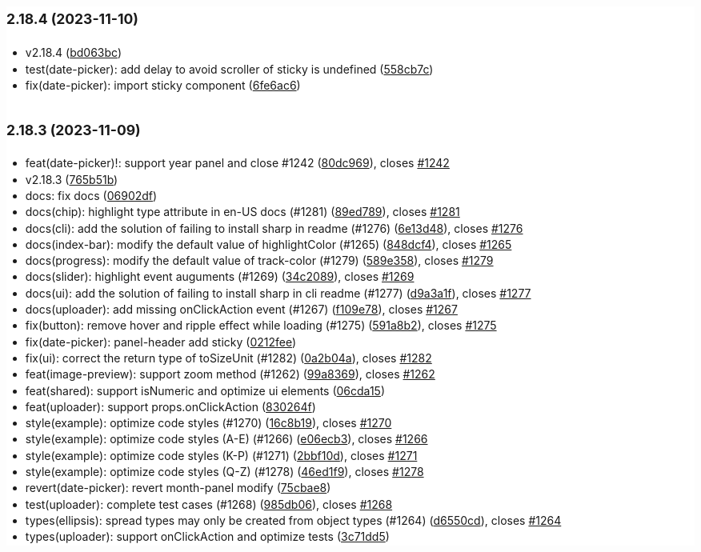 

## <small>2.18.4 (2023-11-10)</small>

* v2.18.4 ([bd063bc](https://github.com/varletjs/varlet/commit/bd063bc))
* test(date-picker): add delay to avoid scroller of sticky is undefined ([558cb7c](https://github.com/varletjs/varlet/commit/558cb7c))
* fix(date-picker): import sticky component ([6fe6ac6](https://github.com/varletjs/varlet/commit/6fe6ac6))



## <small>2.18.3 (2023-11-09)</small>

* feat(date-picker)!: support year panel and close #1242 ([80dc969](https://github.com/varletjs/varlet/commit/80dc969)), closes [#1242](https://github.com/varletjs/varlet/issues/1242)
* v2.18.3 ([765b51b](https://github.com/varletjs/varlet/commit/765b51b))
* docs: fix docs ([06902df](https://github.com/varletjs/varlet/commit/06902df))
* docs(chip): highlight type attribute in en-US docs (#1281) ([89ed789](https://github.com/varletjs/varlet/commit/89ed789)), closes [#1281](https://github.com/varletjs/varlet/issues/1281)
* docs(cli): add the solution of failing to install sharp in readme (#1276) ([6e13d48](https://github.com/varletjs/varlet/commit/6e13d48)), closes [#1276](https://github.com/varletjs/varlet/issues/1276)
* docs(index-bar): modify the default value of highlightColor (#1265) ([848dcf4](https://github.com/varletjs/varlet/commit/848dcf4)), closes [#1265](https://github.com/varletjs/varlet/issues/1265)
* docs(progress): modify the default value of track-color (#1279) ([589e358](https://github.com/varletjs/varlet/commit/589e358)), closes [#1279](https://github.com/varletjs/varlet/issues/1279)
* docs(slider): highlight event auguments (#1269) ([34c2089](https://github.com/varletjs/varlet/commit/34c2089)), closes [#1269](https://github.com/varletjs/varlet/issues/1269)
* docs(ui): add the solution of failing to install sharp in cli readme (#1277) ([d9a3a1f](https://github.com/varletjs/varlet/commit/d9a3a1f)), closes [#1277](https://github.com/varletjs/varlet/issues/1277)
* docs(uploader): add missing onClickAction event (#1267) ([f109e78](https://github.com/varletjs/varlet/commit/f109e78)), closes [#1267](https://github.com/varletjs/varlet/issues/1267)
* fix(button): remove hover and ripple effect while loading (#1275) ([591a8b2](https://github.com/varletjs/varlet/commit/591a8b2)), closes [#1275](https://github.com/varletjs/varlet/issues/1275)
* fix(date-picker): panel-header add sticky ([0212fee](https://github.com/varletjs/varlet/commit/0212fee))
* fix(ui): correct the return type of toSizeUnit (#1282) ([0a2b04a](https://github.com/varletjs/varlet/commit/0a2b04a)), closes [#1282](https://github.com/varletjs/varlet/issues/1282)
* feat(image-preview): support zoom method (#1262) ([99a8369](https://github.com/varletjs/varlet/commit/99a8369)), closes [#1262](https://github.com/varletjs/varlet/issues/1262)
* feat(shared): support isNumeric and optimize ui elements ([06cda15](https://github.com/varletjs/varlet/commit/06cda15))
* feat(uploader): support props.onClickAction ([830264f](https://github.com/varletjs/varlet/commit/830264f))
* style(example): optimize code styles (#1270) ([16c8b19](https://github.com/varletjs/varlet/commit/16c8b19)), closes [#1270](https://github.com/varletjs/varlet/issues/1270)
* style(example): optimize code styles (A-E) (#1266) ([e06ecb3](https://github.com/varletjs/varlet/commit/e06ecb3)), closes [#1266](https://github.com/varletjs/varlet/issues/1266)
* style(example): optimize code styles (K-P) (#1271) ([2bbf10d](https://github.com/varletjs/varlet/commit/2bbf10d)), closes [#1271](https://github.com/varletjs/varlet/issues/1271)
* style(example): optimize code styles (Q-Z) (#1278) ([46ed1f9](https://github.com/varletjs/varlet/commit/46ed1f9)), closes [#1278](https://github.com/varletjs/varlet/issues/1278)
* revert(date-picker): revert month-panel modify ([75cbae8](https://github.com/varletjs/varlet/commit/75cbae8))
* test(uploader): complete test cases (#1268) ([985db06](https://github.com/varletjs/varlet/commit/985db06)), closes [#1268](https://github.com/varletjs/varlet/issues/1268)
* types(ellipsis): spread types may only be created from object types (#1264) ([d6550cd](https://github.com/varletjs/varlet/commit/d6550cd)), closes [#1264](https://github.com/varletjs/varlet/issues/1264)
* types(uploader): support onClickAction and optimize tests ([3c71dd5](https://github.com/varletjs/varlet/commit/3c71dd5))